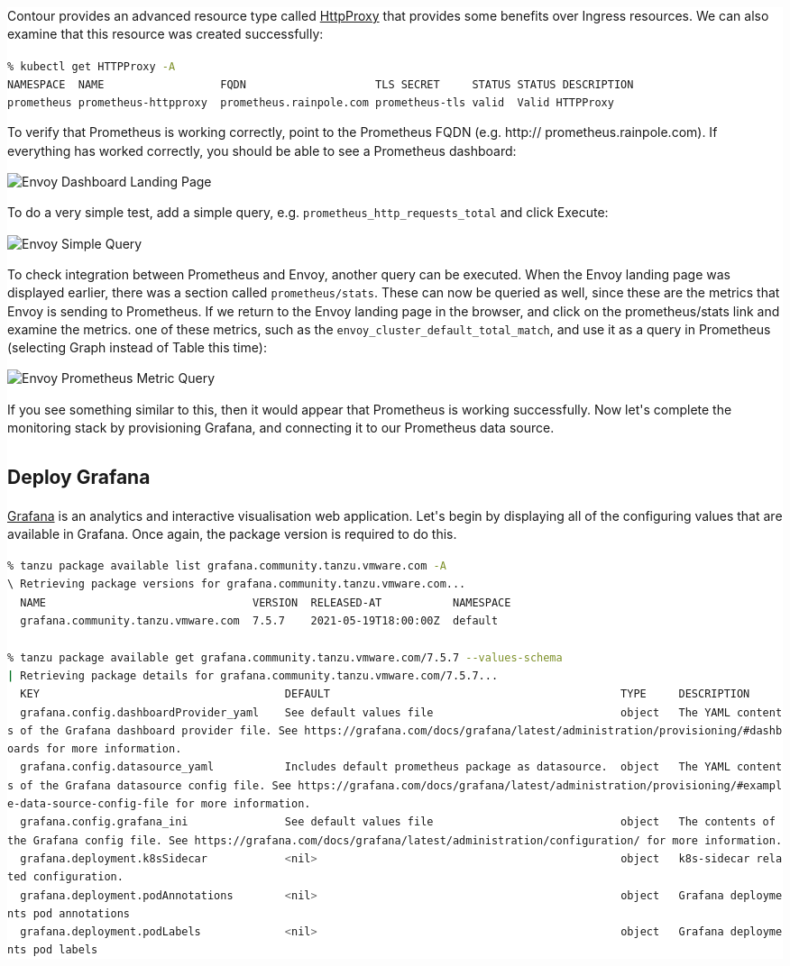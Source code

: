 Contour provides an advanced resource type called [HttpProxy](https://projectcontour.io/docs/v1.18.1/config/fundamentals/) that provides some benefits over Ingress resources. We can also examine that this resource was created successfully:

```sh
% kubectl get HTTPProxy -A
NAMESPACE  NAME                  FQDN                    TLS SECRET     STATUS STATUS DESCRIPTION
prometheus prometheus-httpproxy  prometheus.rainpole.com prometheus-tls valid  Valid HTTPProxy
```

To verify that Prometheus is working correctly, point to the Prometheus FQDN (e.g. http:// prometheus.rainpole.com). If everything has worked correctly, you should be able to see a Prometheus dashboard:

![Envoy Dashboard Landing Page](../img/envoy-db1.png?raw=true)

To do a very simple test, add a simple query, e.g. `prometheus_http_requests_total` and click Execute:

![Envoy Simple Query](../img/envoy-db2.png?raw=true)

To check integration between Prometheus and Envoy, another query can be executed. When the Envoy landing page was displayed earlier, there was a section called `prometheus/stats`. These can now be queried as well, since these are the metrics that Envoy is sending to Prometheus. If we return to the Envoy landing page in the browser, and click on the prometheus/stats link and examine the metrics. one of these metrics, such as the `envoy_cluster_default_total_match`, and use it as a query in Prometheus (selecting Graph instead of Table this time):

![Envoy Prometheus Metric Query](../img/envoy-db3.png?raw=true)

If you see something similar to this, then it would appear that Prometheus is working successfully. Now let's complete the monitoring stack by provisioning Grafana, and connecting it to our Prometheus data source.

## Deploy Grafana

[Grafana](https://grafana.com/) is an analytics and interactive visualisation web application. Let's begin by displaying all of the configuring values that are available in Grafana. Once again, the package version is required to do this.

```sh
% tanzu package available list grafana.community.tanzu.vmware.com -A
\ Retrieving package versions for grafana.community.tanzu.vmware.com...
  NAME                                VERSION  RELEASED-AT           NAMESPACE
  grafana.community.tanzu.vmware.com  7.5.7    2021-05-19T18:00:00Z  default

% tanzu package available get grafana.community.tanzu.vmware.com/7.5.7 --values-schema
| Retrieving package details for grafana.community.tanzu.vmware.com/7.5.7...
  KEY                                      DEFAULT                                             TYPE     DESCRIPTION
  grafana.config.dashboardProvider_yaml    See default values file                             object   The YAML contents of the Grafana dashboard provider file. See https://grafana.com/docs/grafana/latest/administration/provisioning/#dashboards for more information.
  grafana.config.datasource_yaml           Includes default prometheus package as datasource.  object   The YAML contents of the Grafana datasource config file. See https://grafana.com/docs/grafana/latest/administration/provisioning/#example-data-source-config-file for more information.
  grafana.config.grafana_ini               See default values file                             object   The contents of the Grafana config file. See https://grafana.com/docs/grafana/latest/administration/configuration/ for more information.
  grafana.deployment.k8sSidecar            <nil>                                               object   k8s-sidecar related configuration.
  grafana.deployment.podAnnotations        <nil>                                               object   Grafana deployments pod annotations
  grafana.deployment.podLabels             <nil>                                               object   Grafana deployments pod labels
```